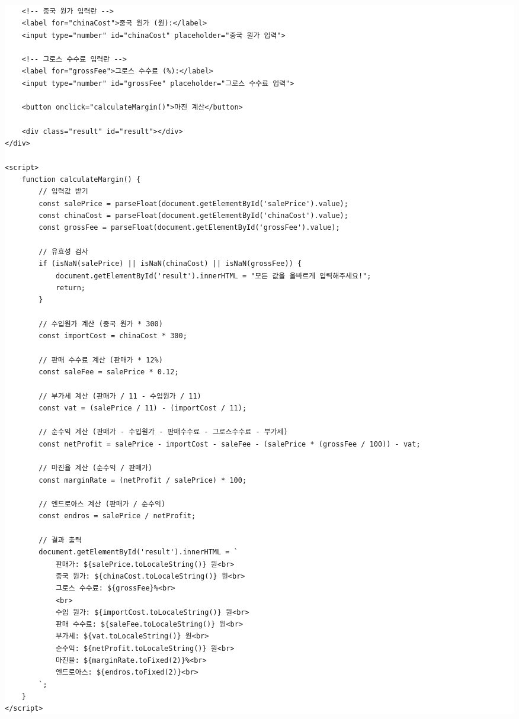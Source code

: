         <!-- 중국 원가 입력란 -->
        <label for="chinaCost">중국 원가 (원):</label>
        <input type="number" id="chinaCost" placeholder="중국 원가 입력">
        
        <!-- 그로스 수수료 입력란 -->
        <label for="grossFee">그로스 수수료 (%):</label>
        <input type="number" id="grossFee" placeholder="그로스 수수료 입력">
        
        <button onclick="calculateMargin()">마진 계산</button>
        
        <div class="result" id="result"></div>
    </div>

    <script>
        function calculateMargin() {
            // 입력값 받기
            const salePrice = parseFloat(document.getElementById('salePrice').value);
            const chinaCost = parseFloat(document.getElementById('chinaCost').value);
            const grossFee = parseFloat(document.getElementById('grossFee').value);

            // 유효성 검사
            if (isNaN(salePrice) || isNaN(chinaCost) || isNaN(grossFee)) {
                document.getElementById('result').innerHTML = "모든 값을 올바르게 입력해주세요!";
                return;
            }

            // 수입원가 계산 (중국 원가 * 300)
            const importCost = chinaCost * 300;

            // 판매 수수료 계산 (판매가 * 12%)
            const saleFee = salePrice * 0.12;

            // 부가세 계산 (판매가 / 11 - 수입원가 / 11)
            const vat = (salePrice / 11) - (importCost / 11);

            // 순수익 계산 (판매가 - 수입원가 - 판매수수료 - 그로스수수료 - 부가세)
            const netProfit = salePrice - importCost - saleFee - (salePrice * (grossFee / 100)) - vat;

            // 마진율 계산 (순수익 / 판매가)
            const marginRate = (netProfit / salePrice) * 100;

            // 엔드로아스 계산 (판매가 / 순수익)
            const endros = salePrice / netProfit;

            // 결과 출력
            document.getElementById('result').innerHTML = `
                판매가: ${salePrice.toLocaleString()} 원<br>
                중국 원가: ${chinaCost.toLocaleString()} 원<br>
                그로스 수수료: ${grossFee}%<br>
                <br>
                수입 원가: ${importCost.toLocaleString()} 원<br>
                판매 수수료: ${saleFee.toLocaleString()} 원<br>
                부가세: ${vat.toLocaleString()} 원<br>
                순수익: ${netProfit.toLocaleString()} 원<br>
                마진율: ${marginRate.toFixed(2)}%<br>
                엔드로아스: ${endros.toFixed(2)}<br>
            `;
        }
    </script>
</body>
</html>
